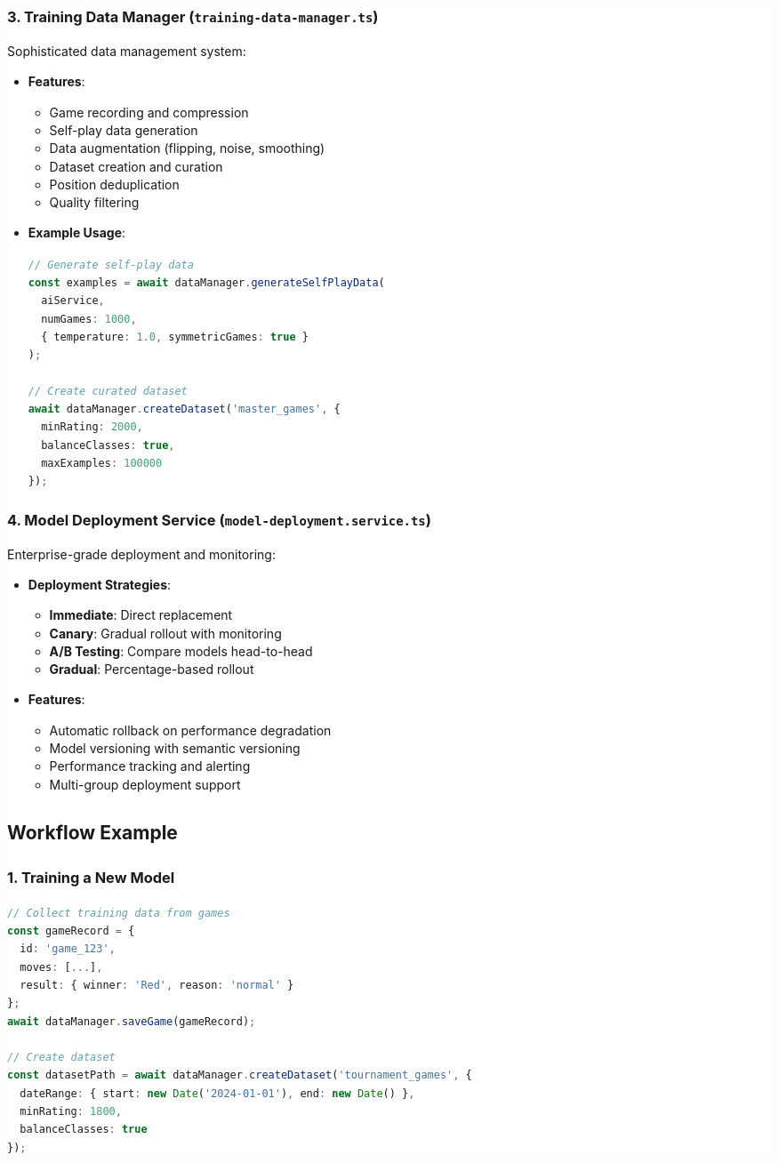 ### 3. **Training Data Manager** (`training-data-manager.ts`)
Sophisticated data management system:

- **Features**:
  - Game recording and compression
  - Self-play data generation
  - Data augmentation (flipping, noise, smoothing)
  - Dataset creation and curation
  - Position deduplication
  - Quality filtering

- **Example Usage**:
  ```typescript
  // Generate self-play data
  const examples = await dataManager.generateSelfPlayData(
    aiService, 
    numGames: 1000,
    { temperature: 1.0, symmetricGames: true }
  );
  
  // Create curated dataset
  await dataManager.createDataset('master_games', {
    minRating: 2000,
    balanceClasses: true,
    maxExamples: 100000
  });
  ```

### 4. **Model Deployment Service** (`model-deployment.service.ts`)
Enterprise-grade deployment and monitoring:

- **Deployment Strategies**:
  - **Immediate**: Direct replacement
  - **Canary**: Gradual rollout with monitoring
  - **A/B Testing**: Compare models head-to-head
  - **Gradual**: Percentage-based rollout

- **Features**:
  - Automatic rollback on performance degradation
  - Model versioning with semantic versioning
  - Performance tracking and alerting
  - Multi-group deployment support

## Workflow Example

### 1. Training a New Model

```typescript
// Collect training data from games
const gameRecord = {
  id: 'game_123',
  moves: [...],
  result: { winner: 'Red', reason: 'normal' }
};
await dataManager.saveGame(gameRecord);

// Create dataset
const datasetPath = await dataManager.createDataset('tournament_games', {
  dateRange: { start: new Date('2024-01-01'), end: new Date() },
  minRating: 1800,
  balanceClasses: true
});

```